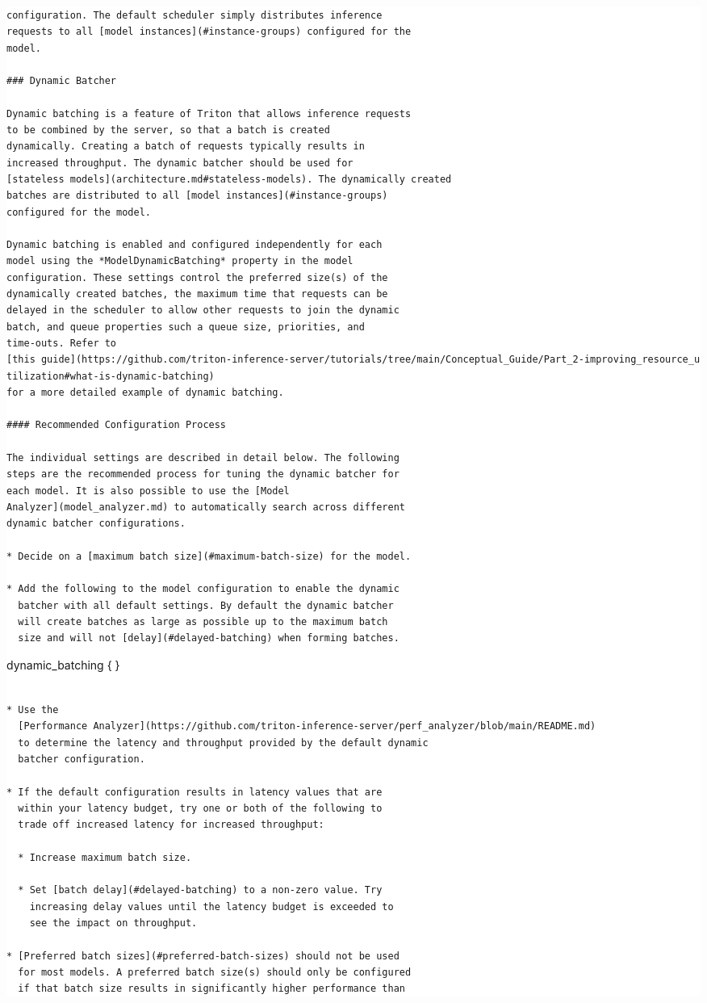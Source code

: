 ```
configuration. The default scheduler simply distributes inference
requests to all [model instances](#instance-groups) configured for the
model.

### Dynamic Batcher

Dynamic batching is a feature of Triton that allows inference requests
to be combined by the server, so that a batch is created
dynamically. Creating a batch of requests typically results in
increased throughput. The dynamic batcher should be used for
[stateless models](architecture.md#stateless-models). The dynamically created
batches are distributed to all [model instances](#instance-groups)
configured for the model.

Dynamic batching is enabled and configured independently for each
model using the *ModelDynamicBatching* property in the model
configuration. These settings control the preferred size(s) of the
dynamically created batches, the maximum time that requests can be
delayed in the scheduler to allow other requests to join the dynamic
batch, and queue properties such a queue size, priorities, and
time-outs. Refer to
[this guide](https://github.com/triton-inference-server/tutorials/tree/main/Conceptual_Guide/Part_2-improving_resource_utilization#what-is-dynamic-batching)
for a more detailed example of dynamic batching.

#### Recommended Configuration Process

The individual settings are described in detail below. The following
steps are the recommended process for tuning the dynamic batcher for
each model. It is also possible to use the [Model
Analyzer](model_analyzer.md) to automatically search across different
dynamic batcher configurations.

* Decide on a [maximum batch size](#maximum-batch-size) for the model.

* Add the following to the model configuration to enable the dynamic
  batcher with all default settings. By default the dynamic batcher
  will create batches as large as possible up to the maximum batch
  size and will not [delay](#delayed-batching) when forming batches.

```
  dynamic_batching { }
```

* Use the
  [Performance Analyzer](https://github.com/triton-inference-server/perf_analyzer/blob/main/README.md)
  to determine the latency and throughput provided by the default dynamic
  batcher configuration.

* If the default configuration results in latency values that are
  within your latency budget, try one or both of the following to
  trade off increased latency for increased throughput:

  * Increase maximum batch size.

  * Set [batch delay](#delayed-batching) to a non-zero value. Try
    increasing delay values until the latency budget is exceeded to
    see the impact on throughput.

* [Preferred batch sizes](#preferred-batch-sizes) should not be used
  for most models. A preferred batch size(s) should only be configured
  if that batch size results in significantly higher performance than
```